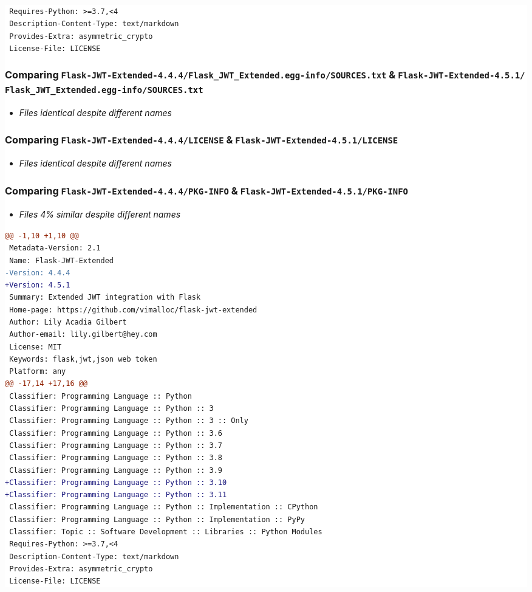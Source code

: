 ```diff
 Requires-Python: >=3.7,<4
 Description-Content-Type: text/markdown
 Provides-Extra: asymmetric_crypto
 License-File: LICENSE
```

### Comparing `Flask-JWT-Extended-4.4.4/Flask_JWT_Extended.egg-info/SOURCES.txt` & `Flask-JWT-Extended-4.5.1/Flask_JWT_Extended.egg-info/SOURCES.txt`

 * *Files identical despite different names*

### Comparing `Flask-JWT-Extended-4.4.4/LICENSE` & `Flask-JWT-Extended-4.5.1/LICENSE`

 * *Files identical despite different names*

### Comparing `Flask-JWT-Extended-4.4.4/PKG-INFO` & `Flask-JWT-Extended-4.5.1/PKG-INFO`

 * *Files 4% similar despite different names*

```diff
@@ -1,10 +1,10 @@
 Metadata-Version: 2.1
 Name: Flask-JWT-Extended
-Version: 4.4.4
+Version: 4.5.1
 Summary: Extended JWT integration with Flask
 Home-page: https://github.com/vimalloc/flask-jwt-extended
 Author: Lily Acadia Gilbert
 Author-email: lily.gilbert@hey.com
 License: MIT
 Keywords: flask,jwt,json web token
 Platform: any
@@ -17,14 +17,16 @@
 Classifier: Programming Language :: Python
 Classifier: Programming Language :: Python :: 3
 Classifier: Programming Language :: Python :: 3 :: Only
 Classifier: Programming Language :: Python :: 3.6
 Classifier: Programming Language :: Python :: 3.7
 Classifier: Programming Language :: Python :: 3.8
 Classifier: Programming Language :: Python :: 3.9
+Classifier: Programming Language :: Python :: 3.10
+Classifier: Programming Language :: Python :: 3.11
 Classifier: Programming Language :: Python :: Implementation :: CPython
 Classifier: Programming Language :: Python :: Implementation :: PyPy
 Classifier: Topic :: Software Development :: Libraries :: Python Modules
 Requires-Python: >=3.7,<4
 Description-Content-Type: text/markdown
 Provides-Extra: asymmetric_crypto
 License-File: LICENSE
```
